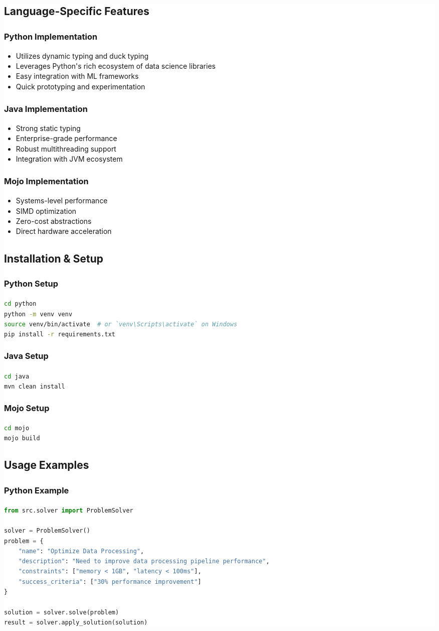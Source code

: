 ```
```

## Language-Specific Features

### Python Implementation
- Utilizes dynamic typing and duck typing
- Leverages Python's rich ecosystem of data science libraries
- Easy integration with ML frameworks
- Quick prototyping and experimentation

### Java Implementation
- Strong static typing
- Enterprise-grade performance
- Robust multithreading support
- Integration with JVM ecosystem

### Mojo Implementation
- Systems-level performance
- SIMD optimization
- Zero-cost abstractions
- Direct hardware acceleration

## Installation & Setup

### Python Setup
```bash
cd python
python -m venv venv
source venv/bin/activate  # or `venv\Scripts\activate` on Windows
pip install -r requirements.txt
```

### Java Setup
```bash
cd java
mvn clean install
```

### Mojo Setup
```bash
cd mojo
mojo build
```

## Usage Examples

### Python Example
```python
from src.solver import ProblemSolver

solver = ProblemSolver()
problem = {
    "name": "Optimize Data Processing",
    "description": "Need to improve data processing pipeline performance",
    "constraints": ["memory < 1GB", "latency < 100ms"],
    "success_criteria": ["30% performance improvement"]
}

solution = solver.solve(problem)
result = solver.apply_solution(solution)
```